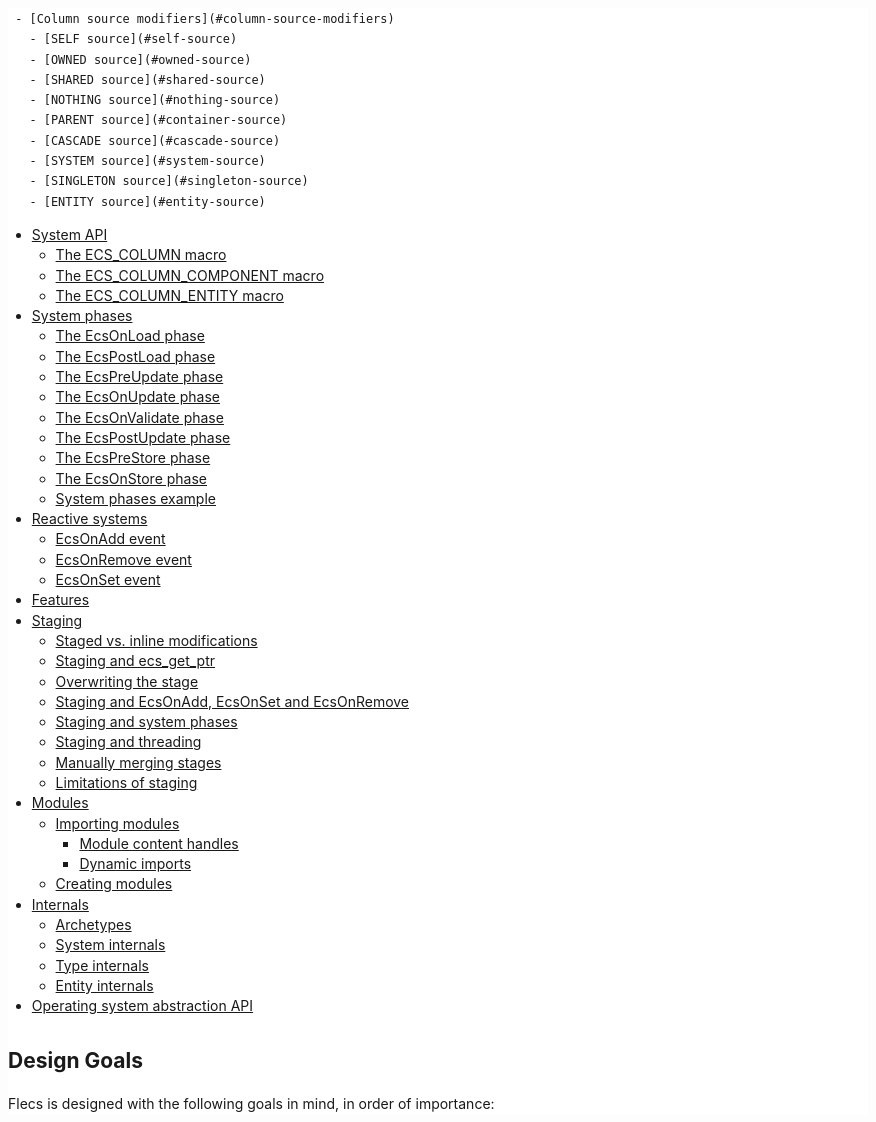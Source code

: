      - [Column source modifiers](#column-source-modifiers)
       - [SELF source](#self-source)
       - [OWNED source](#owned-source)
       - [SHARED source](#shared-source)
       - [NOTHING source](#nothing-source)
       - [PARENT source](#container-source)
       - [CASCADE source](#cascade-source)
       - [SYSTEM source](#system-source)
       - [SINGLETON source](#singleton-source)
       - [ENTITY source](#entity-source)
   - [System API](#system-api)
     - [The ECS_COLUMN macro](#the-ecs_column-macro)
     - [The ECS_COLUMN_COMPONENT macro](#the-ecs_column_component-macro)
     - [The ECS_COLUMN_ENTITY macro](#the-ecs_column_entity-macro)
   - [System phases](#system-phases)
     - [The EcsOnLoad phase](#the-ecsonload-phase)
     - [The EcsPostLoad phase](#the-ecspostload-phase)
     - [The EcsPreUpdate phase](#the-ecspreupdate-phase)
     - [The EcsOnUpdate phase](#the-ecsonupdate-phase)
     - [The EcsOnValidate phase](#the-ecsonvalidate-phase)
     - [The EcsPostUpdate phase](#the-ecspostupdate-phase)
     - [The EcsPreStore phase](#the-ecsprestore-phase)
     - [The EcsOnStore phase](#the-ecsonstore-phase)
     - [System phases example](#system-phases-example)
   - [Reactive systems](#reactive-systems)
     - [EcsOnAdd event](#ecsonadd-event)
     - [EcsOnRemove event](#ecsonremove-event)
     - [EcsOnSet event](#ecsonset-event)
   - [Features](#features)
- [Staging](#staging)
  - [Staged vs. inline modifications](#staged-vs-inline-modifications)
  - [Staging and ecs_get_ptr](#staging-and-ecs_get_ptr)
  - [Overwriting the stage](#overwriting-the-stage)
  - [Staging and EcsOnAdd, EcsOnSet and EcsOnRemove](#staging-and-ecsonadd-ecsonset-and-ecsonremove)
  - [Staging and system phases](#staging-and-system-phases)
  - [Staging and threading](#staging-and-threading)
  - [Manually merging stages](#manually-merging-stages)
  - [Limitations of staging](#limitations-of-staging)
- [Modules](#modules)
  - [Importing modules](#importing-modules)
    - [Module content handles](#module-content-handles)
    - [Dynamic imports](#dynamic-imports)
  - [Creating modules](#creating-modules)
- [Internals](#internals)
  - [Archetypes](#archetypes)
  - [System internals](#system-internals)
  - [Type internals](#type-internals)
  - [Entity internals](#entity-internals)
- [Operating system abstraction API](#operating-system-abstraction-api)

## Design Goals
Flecs is designed with the following goals in mind, in order of importance:
